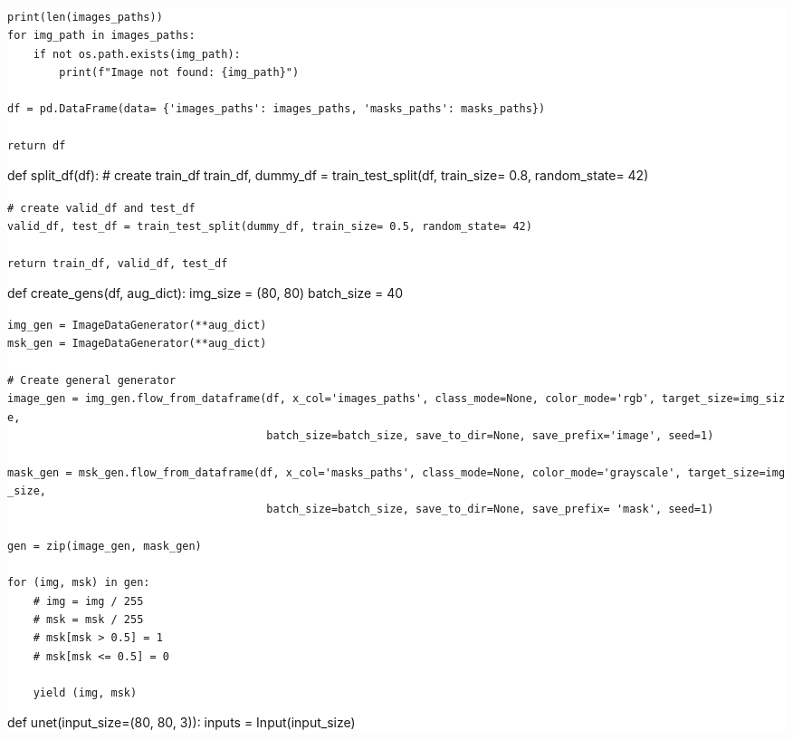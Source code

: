     print(len(images_paths))
    for img_path in images_paths:
        if not os.path.exists(img_path):
            print(f"Image not found: {img_path}")

    df = pd.DataFrame(data= {'images_paths': images_paths, 'masks_paths': masks_paths})

    return df

def split_df(df):
    # create train_df
    train_df, dummy_df = train_test_split(df, train_size= 0.8, random_state= 42)

    # create valid_df and test_df
    valid_df, test_df = train_test_split(dummy_df, train_size= 0.5, random_state= 42)

    return train_df, valid_df, test_df


def create_gens(df, aug_dict):
    img_size = (80, 80)
    batch_size = 40


    img_gen = ImageDataGenerator(**aug_dict)
    msk_gen = ImageDataGenerator(**aug_dict)

    # Create general generator
    image_gen = img_gen.flow_from_dataframe(df, x_col='images_paths', class_mode=None, color_mode='rgb', target_size=img_size,
                                            batch_size=batch_size, save_to_dir=None, save_prefix='image', seed=1)

    mask_gen = msk_gen.flow_from_dataframe(df, x_col='masks_paths', class_mode=None, color_mode='grayscale', target_size=img_size,
                                            batch_size=batch_size, save_to_dir=None, save_prefix= 'mask', seed=1)

    gen = zip(image_gen, mask_gen)

    for (img, msk) in gen:
        # img = img / 255
        # msk = msk / 255
        # msk[msk > 0.5] = 1
        # msk[msk <= 0.5] = 0

        yield (img, msk)

def unet(input_size=(80, 80, 3)):
    inputs = Input(input_size)
